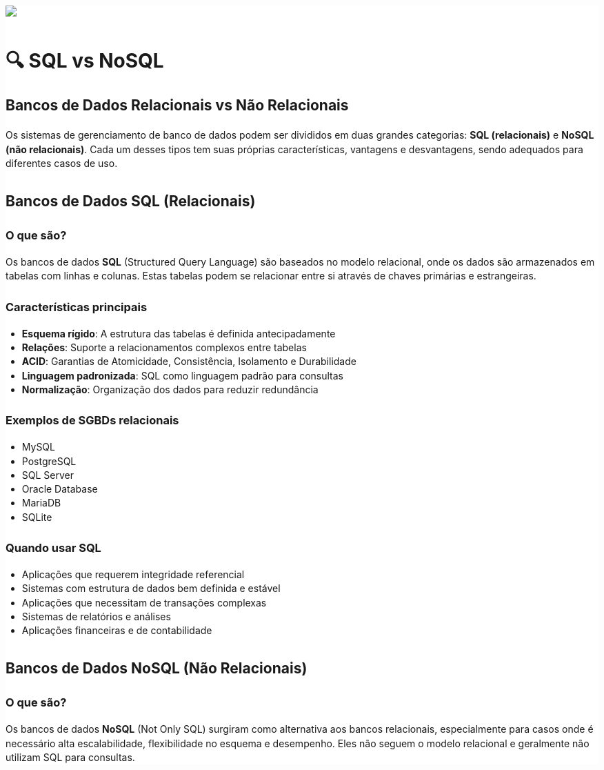 <img width=100% src="https://capsule-render.vercel.app/api?type=waving&color=00758F&height=120&section=header"/>

# 🔍 SQL vs NoSQL

## Bancos de Dados Relacionais vs Não Relacionais

Os sistemas de gerenciamento de banco de dados podem ser divididos em duas grandes categorias: **SQL (relacionais)** e **NoSQL (não relacionais)**. Cada um desses tipos tem suas próprias características, vantagens e desvantagens, sendo adequados para diferentes casos de uso.

## Bancos de Dados SQL (Relacionais)

### O que são?

Os bancos de dados **SQL** (Structured Query Language) são baseados no modelo relacional, onde os dados são armazenados em tabelas com linhas e colunas. Estas tabelas podem se relacionar entre si através de chaves primárias e estrangeiras.

### Características principais

- **Esquema rígido**: A estrutura das tabelas é definida antecipadamente
- **Relações**: Suporte a relacionamentos complexos entre tabelas
- **ACID**: Garantias de Atomicidade, Consistência, Isolamento e Durabilidade
- **Linguagem padronizada**: SQL como linguagem padrão para consultas
- **Normalização**: Organização dos dados para reduzir redundância

### Exemplos de SGBDs relacionais

- MySQL
- PostgreSQL
- SQL Server
- Oracle Database
- MariaDB
- SQLite

### Quando usar SQL

- Aplicações que requerem integridade referencial
- Sistemas com estrutura de dados bem definida e estável
- Aplicações que necessitam de transações complexas
- Sistemas de relatórios e análises
- Aplicações financeiras e de contabilidade

## Bancos de Dados NoSQL (Não Relacionais)

### O que são?

Os bancos de dados **NoSQL** (Not Only SQL) surgiram como alternativa aos bancos relacionais, especialmente para casos onde é necessário alta escalabilidade, flexibilidade no esquema e desempenho. Eles não seguem o modelo relacional e geralmente não utilizam SQL para consultas.
